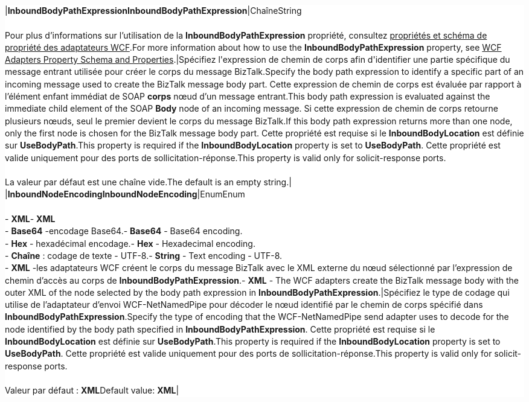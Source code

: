 |<span data-ttu-id="96c1d-208">**InboundBodyPathExpression**</span><span class="sxs-lookup"><span data-stu-id="96c1d-208">**InboundBodyPathExpression**</span></span>|<span data-ttu-id="96c1d-209">Chaîne</span><span class="sxs-lookup"><span data-stu-id="96c1d-209">String</span></span><br /><br /> <span data-ttu-id="96c1d-210">Pour plus d’informations sur l’utilisation de la **InboundBodyPathExpression** propriété, consultez [propriétés et schéma de propriété des adaptateurs WCF](../core/wcf-adapters-property-schema-and-properties.md).</span><span class="sxs-lookup"><span data-stu-id="96c1d-210">For more information about how to use the **InboundBodyPathExpression** property, see [WCF Adapters Property Schema and Properties](../core/wcf-adapters-property-schema-and-properties.md).</span></span>|<span data-ttu-id="96c1d-211">Spécifiez l'expression de chemin de corps afin d'identifier une partie spécifique du message entrant utilisée pour créer le corps du message BizTalk.</span><span class="sxs-lookup"><span data-stu-id="96c1d-211">Specify the body path expression to identify a specific part of an incoming message used to create the BizTalk message body part.</span></span> <span data-ttu-id="96c1d-212">Cette expression de chemin de corps est évaluée par rapport à l’élément enfant immédiat de SOAP **corps** nœud d’un message entrant.</span><span class="sxs-lookup"><span data-stu-id="96c1d-212">This body path expression is evaluated against the immediate child element of the SOAP **Body** node of an incoming message.</span></span> <span data-ttu-id="96c1d-213">Si cette expression de chemin de corps retourne plusieurs nœuds, seul le premier devient le corps du message BizTalk.</span><span class="sxs-lookup"><span data-stu-id="96c1d-213">If this body path expression returns more than one node, only the first node is chosen for the BizTalk message body part.</span></span> <span data-ttu-id="96c1d-214">Cette propriété est requise si le **InboundBodyLocation** est définie sur **UseBodyPath**.</span><span class="sxs-lookup"><span data-stu-id="96c1d-214">This property is required if the **InboundBodyLocation** property is set to **UseBodyPath**.</span></span> <span data-ttu-id="96c1d-215">Cette propriété est valide uniquement pour des ports de sollicitation-réponse.</span><span class="sxs-lookup"><span data-stu-id="96c1d-215">This property is valid only for solicit-response ports.</span></span><br /><br /> <span data-ttu-id="96c1d-216">La valeur par défaut est une chaîne vide.</span><span class="sxs-lookup"><span data-stu-id="96c1d-216">The default is an empty string.</span></span>|  
|<span data-ttu-id="96c1d-217">**InboundNodeEncoding**</span><span class="sxs-lookup"><span data-stu-id="96c1d-217">**InboundNodeEncoding**</span></span>|<span data-ttu-id="96c1d-218">Enum</span><span class="sxs-lookup"><span data-stu-id="96c1d-218">Enum</span></span><br /><br /> <span data-ttu-id="96c1d-219">-   **XML**</span><span class="sxs-lookup"><span data-stu-id="96c1d-219">-   **XML**</span></span><br /><span data-ttu-id="96c1d-220">-   **Base64** -encodage Base64.</span><span class="sxs-lookup"><span data-stu-id="96c1d-220">-   **Base64** - Base64 encoding.</span></span><br /><span data-ttu-id="96c1d-221">-   **Hex** - hexadécimal encodage.</span><span class="sxs-lookup"><span data-stu-id="96c1d-221">-   **Hex** - Hexadecimal encoding.</span></span><br /><span data-ttu-id="96c1d-222">-   **Chaîne** : codage de texte - UTF-8.</span><span class="sxs-lookup"><span data-stu-id="96c1d-222">-   **String** - Text encoding - UTF-8.</span></span><br /><span data-ttu-id="96c1d-223">-   **XML** -les adaptateurs WCF créent le corps du message BizTalk avec le XML externe du nœud sélectionné par l’expression de chemin d’accès au corps de **InboundBodyPathExpression**.</span><span class="sxs-lookup"><span data-stu-id="96c1d-223">-   **XML** - The WCF adapters create the BizTalk message body with the outer XML of the node selected by the body path expression in **InboundBodyPathExpression**.</span></span>|<span data-ttu-id="96c1d-224">Spécifiez le type de codage qui utilise de l’adaptateur d’envoi WCF-NetNamedPipe pour décoder le nœud identifié par le chemin de corps spécifié dans **InboundBodyPathExpression**.</span><span class="sxs-lookup"><span data-stu-id="96c1d-224">Specify the type of encoding that the WCF-NetNamedPipe send adapter uses to decode for the node identified by the body path specified in **InboundBodyPathExpression**.</span></span> <span data-ttu-id="96c1d-225">Cette propriété est requise si le **InboundBodyLocation** est définie sur **UseBodyPath**.</span><span class="sxs-lookup"><span data-stu-id="96c1d-225">This property is required if the **InboundBodyLocation** property is set to **UseBodyPath**.</span></span> <span data-ttu-id="96c1d-226">Cette propriété est valide uniquement pour des ports de sollicitation-réponse.</span><span class="sxs-lookup"><span data-stu-id="96c1d-226">This property is valid only for solicit-response ports.</span></span><br /><br /> <span data-ttu-id="96c1d-227">Valeur par défaut : **XML**</span><span class="sxs-lookup"><span data-stu-id="96c1d-227">Default value: **XML**</span></span>|  